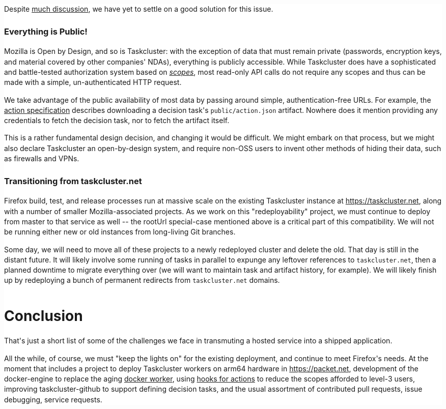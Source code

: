 Despite [much discussion](https://bugzilla.mozilla.org/show_bug.cgi?id=1428417),
we have yet to settle on a good solution for this issue.

### Everything is Public!

Mozilla is Open by Design, and so is Taskcluster: with the exception of data
that must remain private (passwords, encryption keys, and material covered by
other companies' NDAs), everything is publicly accessible. While Taskcluster
does have a sophisticated and battle-tested authorization system based on
[*scopes*](https://docs.taskcluster.net/reference/platform/taskcluster-auth/docs/scopes),
most read-only API calls do not require any scopes and thus can be made with a
simple, un-authenticated HTTP request.

We take advantage of the public availability of most data by passing around
simple, authentication-free URLs. For example, the [action
specification](https://docs.taskcluster.net/manual/using/actions/spec)
describes downloading a decision task's `public/action.json` artifact. Nowhere
does it mention providing any credentials to fetch the decision task, nor to
fetch the artifact itself.

This is a rather fundamental design decision, and changing it would be
difficult. We might embark on that process, but we might also declare
Taskcluster an open-by-design system, and require non-OSS users to invent other
methods of hiding their data, such as firewalls and VPNs.

### Transitioning from taskcluster.net

Firefox build, test, and release processes run at massive scale on the existing
Taskcluster instance at https://taskcluster.net, along with a number of smaller
Mozilla-associated projects. As we work on this "redeployability" project, we
must continue to deploy from master to that service as well -- the rootUrl
special-case mentioned above is a critical part of this compatibility. We will
not be running either new or old instances from long-living Git branches.

Some day, we will need to move all of these projects to a newly redeployed
cluster and delete the old. That day is still in the distant future. It will
likely involve some running of tasks in parallel to expunge any leftover
references to `taskcluster.net`, then a planned downtime to migrate everything
over (we will want to maintain task and artifact history, for example). We will
likely finish up by redeploying a bunch of permanent redirects from
`taskcluster.net` domains.

# Conclusion

That's just a short list of some of the challenges we face in transmuting a
hosted service into a shipped application.

All the while, of course, we must "keep the lights on" for the existing
deployment, and continue to meet Firefox's needs. At the moment that includes a
project to deploy Taskcluster workers on arm64 hardware in https://packet.net,
development of the docker-engine to replace the aging [docker
worker](https://github.com/taskcluster/docker-worker), using [hooks for
actions](https://bugzilla.mozilla.org/show_bug.cgi?id=1415868) to reduce the
scopes afforded to level-3 users, improving taskcluster-github to support
defining decision tasks, and the usual assortment of contributed pull requests,
issue debugging, service requests.
